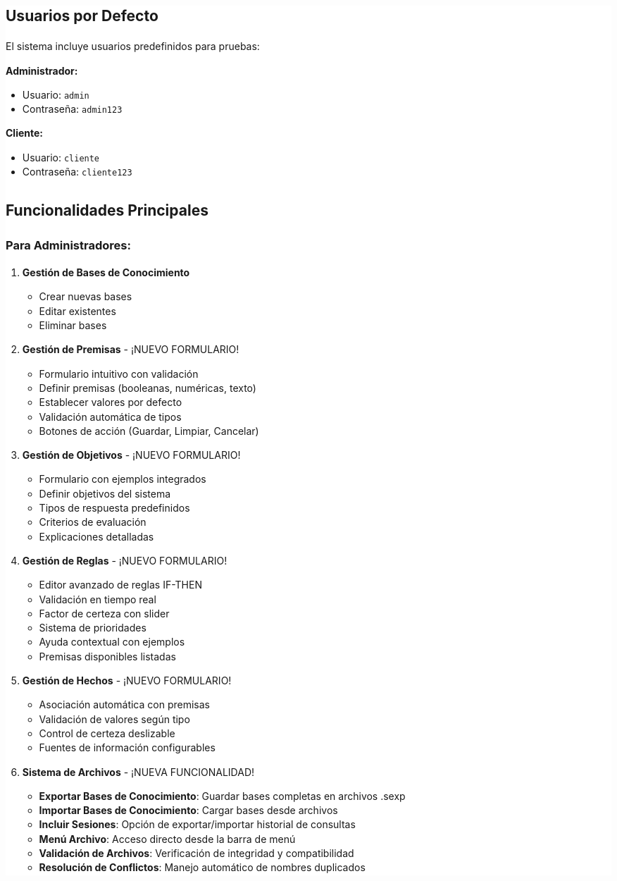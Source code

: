## Usuarios por Defecto

El sistema incluye usuarios predefinidos para pruebas:

**Administrador:**
- Usuario: `admin`
- Contraseña: `admin123`

**Cliente:**
- Usuario: `cliente`
- Contraseña: `cliente123`

## Funcionalidades Principales

### Para Administradores:

1. **Gestión de Bases de Conocimiento**
   - Crear nuevas bases
   - Editar existentes
   - Eliminar bases

2. **Gestión de Premisas** - ¡NUEVO FORMULARIO!
   - Formulario intuitivo con validación
   - Definir premisas (booleanas, numéricas, texto)
   - Establecer valores por defecto
   - Validación automática de tipos
   - Botones de acción (Guardar, Limpiar, Cancelar)

3. **Gestión de Objetivos** - ¡NUEVO FORMULARIO!
   - Formulario con ejemplos integrados
   - Definir objetivos del sistema
   - Tipos de respuesta predefinidos
   - Criterios de evaluación
   - Explicaciones detalladas

4. **Gestión de Reglas** - ¡NUEVO FORMULARIO!
   - Editor avanzado de reglas IF-THEN
   - Validación en tiempo real
   - Factor de certeza con slider
   - Sistema de prioridades
   - Ayuda contextual con ejemplos
   - Premisas disponibles listadas

5. **Gestión de Hechos** - ¡NUEVO FORMULARIO!
   - Asociación automática con premisas
   - Validación de valores según tipo
   - Control de certeza deslizable
   - Fuentes de información configurables

6. **Sistema de Archivos** - ¡NUEVA FUNCIONALIDAD!
   - **Exportar Bases de Conocimiento**: Guardar bases completas en archivos .sexp
   - **Importar Bases de Conocimiento**: Cargar bases desde archivos
   - **Incluir Sesiones**: Opción de exportar/importar historial de consultas
   - **Menú Archivo**: Acceso directo desde la barra de menú
   - **Validación de Archivos**: Verificación de integridad y compatibilidad
   - **Resolución de Conflictos**: Manejo automático de nombres duplicados
